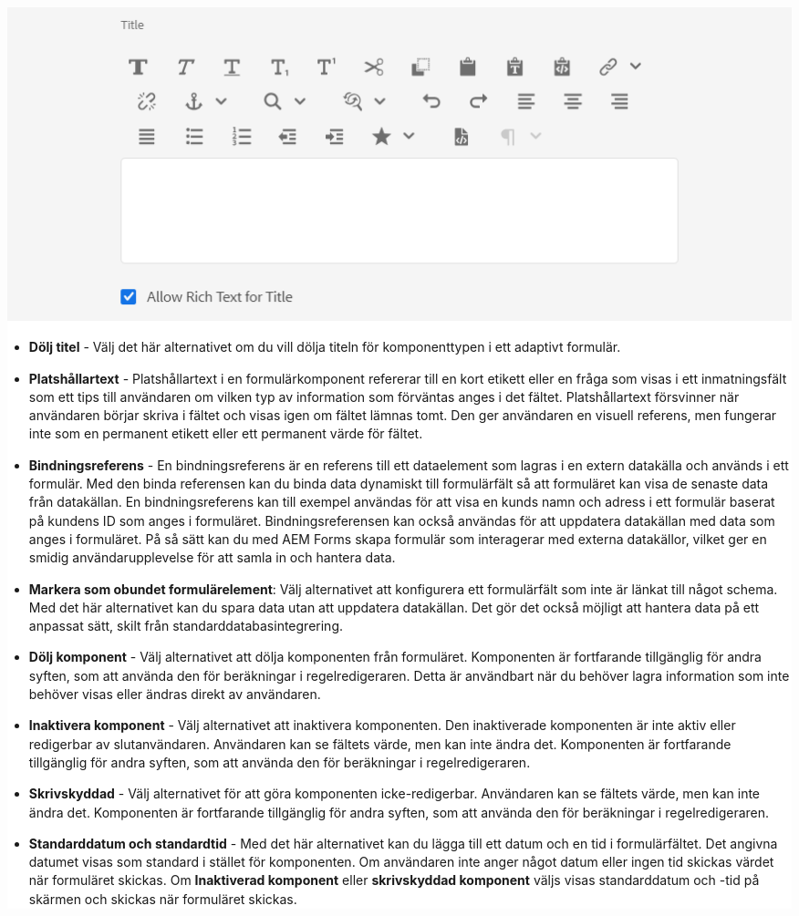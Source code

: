   ![RTF-stöd](/help/adaptive-forms/assets/richtext-support-title.png)

- **Dölj titel** - Välj det här alternativet om du vill dölja titeln för komponenttypen i ett adaptivt formulär.

- **Platshållartext** - Platshållartext i en formulärkomponent refererar till en kort etikett eller en fråga som visas i ett inmatningsfält som ett tips till användaren om vilken typ av information som förväntas anges i det fältet. Platshållartext försvinner när användaren börjar skriva i fältet och visas igen om fältet lämnas tomt. Den ger användaren en visuell referens, men fungerar inte som en permanent etikett eller ett permanent värde för fältet.
- **Bindningsreferens** - En bindningsreferens är en referens till ett dataelement som lagras i en extern datakälla och används i ett formulär. Med den binda referensen kan du binda data dynamiskt till formulärfält så att formuläret kan visa de senaste data från datakällan. En bindningsreferens kan till exempel användas för att visa en kunds namn och adress i ett formulär baserat på kundens ID som anges i formuläret. Bindningsreferensen kan också användas för att uppdatera datakällan med data som anges i formuläret. På så sätt kan du med AEM Forms skapa formulär som interagerar med externa datakällor, vilket ger en smidig användarupplevelse för att samla in och hantera data.

- **Markera som obundet formulärelement**: Välj alternativet att konfigurera ett formulärfält som inte är länkat till något schema. Med det här alternativet kan du spara data utan att uppdatera datakällan. Det gör det också möjligt att hantera data på ett anpassat sätt, skilt från standarddatabasintegrering.

- **Dölj komponent** - Välj alternativet att dölja komponenten från formuläret. Komponenten är fortfarande tillgänglig för andra syften, som att använda den för beräkningar i regelredigeraren. Detta är användbart när du behöver lagra information som inte behöver visas eller ändras direkt av användaren.
- **Inaktivera komponent** - Välj alternativet att inaktivera komponenten. Den inaktiverade komponenten är inte aktiv eller redigerbar av slutanvändaren. Användaren kan se fältets värde, men kan inte ändra det. Komponenten är fortfarande tillgänglig för andra syften, som att använda den för beräkningar i regelredigeraren.
- **Skrivskyddad** - Välj alternativet för att göra komponenten icke-redigerbar. Användaren kan se fältets värde, men kan inte ändra det. Komponenten är fortfarande tillgänglig för andra syften, som att använda den för beräkningar i regelredigeraren.
- **Standarddatum och standardtid** - Med det här alternativet kan du lägga till ett datum och en tid i formulärfältet. Det angivna datumet visas som standard i stället för komponenten. Om användaren inte anger något datum eller ingen tid skickas värdet när formuläret skickas. Om **Inaktiverad komponent** eller **skrivskyddad komponent** väljs visas standarddatum och -tid på skärmen och skickas när formuläret skickas.
